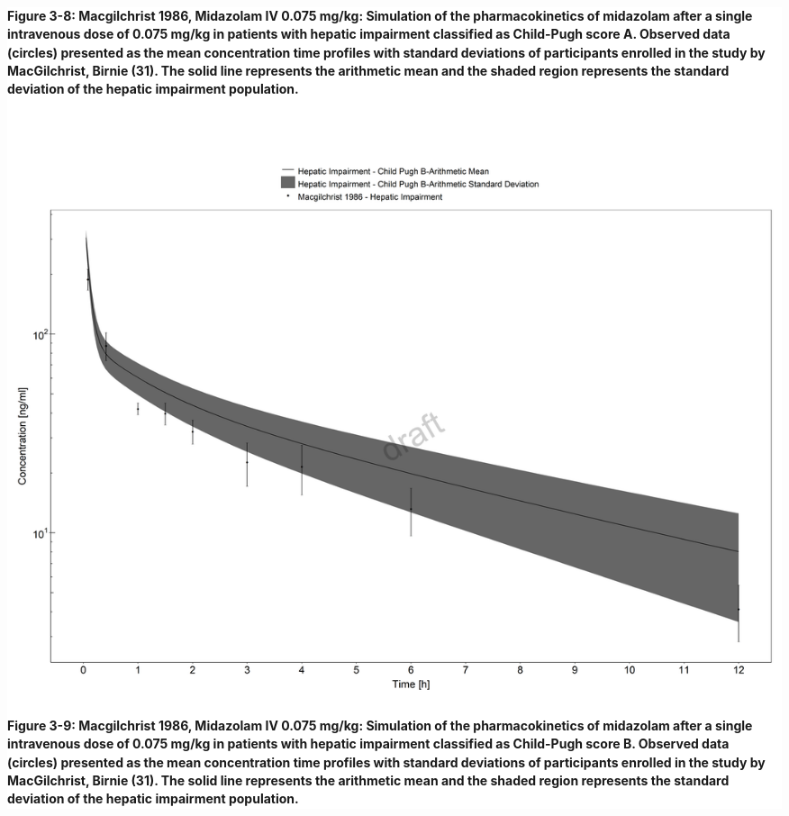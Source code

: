 

**Figure 3-8: Macgilchrist 1986, Midazolam IV 0.075 mg/kg: Simulation of the pharmacokinetics of midazolam after a single intravenous dose of 0.075 mg/kg in patients with hepatic impairment classified as Child-Pugh score A. Observed data (circles) presented as the mean concentration time profiles with standard deviations of participants enrolled in the study by MacGilchrist, Birnie (31). The solid line represents the arithmetic mean and the shaded region represents the standard deviation of the hepatic impairment population.**


<br>
<br>


<a id="figure-3-9"></a>

![](images/003_section_undefined-section-3/013_section_undefined-section-13/015_section_Midazolam_HI/9_time_profile_plot_Midazolam_Macgilchrist1986_CPB_Population.png)



**Figure 3-9: Macgilchrist 1986, Midazolam IV 0.075 mg/kg: Simulation of the pharmacokinetics of midazolam after a single intravenous dose of 0.075 mg/kg in patients with hepatic impairment classified as Child-Pugh score B. Observed data (circles) presented as the mean concentration time profiles with standard deviations of participants enrolled in the study by MacGilchrist, Birnie (31). The solid line represents the arithmetic mean and the shaded region represents the standard deviation of the hepatic impairment population.**
